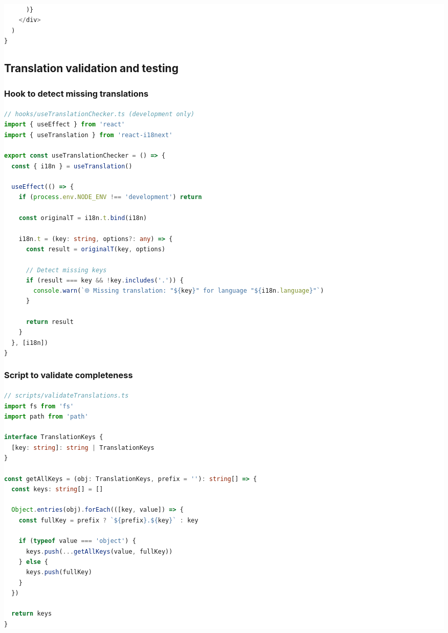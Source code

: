 ```typescript
      )}
    </div>
  )
}
```

## Translation validation and testing

### **Hook to detect missing translations**

```typescript
// hooks/useTranslationChecker.ts (development only)
import { useEffect } from 'react'
import { useTranslation } from 'react-i18next'

export const useTranslationChecker = () => {
  const { i18n } = useTranslation()
  
  useEffect(() => {
    if (process.env.NODE_ENV !== 'development') return
    
    const originalT = i18n.t.bind(i18n)
    
    i18n.t = (key: string, options?: any) => {
      const result = originalT(key, options)
      
      // Detect missing keys
      if (result === key && !key.includes('.')) {
        console.warn(`🌐 Missing translation: "${key}" for language "${i18n.language}"`)
      }
      
      return result
    }
  }, [i18n])
}
```

### **Script to validate completeness**

```typescript
// scripts/validateTranslations.ts
import fs from 'fs'
import path from 'path'

interface TranslationKeys {
  [key: string]: string | TranslationKeys
}

const getAllKeys = (obj: TranslationKeys, prefix = ''): string[] => {
  const keys: string[] = []
  
  Object.entries(obj).forEach(([key, value]) => {
    const fullKey = prefix ? `${prefix}.${key}` : key
    
    if (typeof value === 'object') {
      keys.push(...getAllKeys(value, fullKey))
    } else {
      keys.push(fullKey)
    }
  })
  
  return keys
}
```